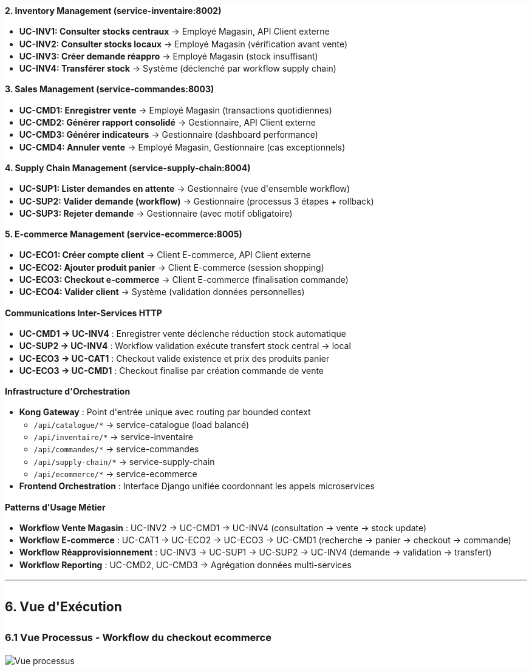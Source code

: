 **2. Inventory Management (service-inventaire:8002)**
- **UC-INV1: Consulter stocks centraux** → Employé Magasin, API Client externe
- **UC-INV2: Consulter stocks locaux** → Employé Magasin (vérification avant vente)
- **UC-INV3: Créer demande réappro** → Employé Magasin (stock insuffisant)
- **UC-INV4: Transférer stock** → Système (déclenché par workflow supply chain)

**3. Sales Management (service-commandes:8003)**
- **UC-CMD1: Enregistrer vente** → Employé Magasin (transactions quotidiennes)
- **UC-CMD2: Générer rapport consolidé** → Gestionnaire, API Client externe
- **UC-CMD3: Générer indicateurs** → Gestionnaire (dashboard performance)
- **UC-CMD4: Annuler vente** → Employé Magasin, Gestionnaire (cas exceptionnels)

**4. Supply Chain Management (service-supply-chain:8004)**
- **UC-SUP1: Lister demandes en attente** → Gestionnaire (vue d'ensemble workflow)
- **UC-SUP2: Valider demande (workflow)** → Gestionnaire (processus 3 étapes + rollback)
- **UC-SUP3: Rejeter demande** → Gestionnaire (avec motif obligatoire)

**5. E-commerce Management (service-ecommerce:8005)**
- **UC-ECO1: Créer compte client** → Client E-commerce, API Client externe
- **UC-ECO2: Ajouter produit panier** → Client E-commerce (session shopping)
- **UC-ECO3: Checkout e-commerce** → Client E-commerce (finalisation commande)
- **UC-ECO4: Valider client** → Système (validation données personnelles)

**Communications Inter-Services HTTP**
- **UC-CMD1 → UC-INV4** : Enregistrer vente déclenche réduction stock automatique
- **UC-SUP2 → UC-INV4** : Workflow validation exécute transfert stock central → local
- **UC-ECO3 → UC-CAT1** : Checkout valide existence et prix des produits panier
- **UC-ECO3 → UC-CMD1** : Checkout finalise par création commande de vente

**Infrastructure d'Orchestration**
- **Kong Gateway** : Point d'entrée unique avec routing par bounded context
  - `/api/catalogue/*` → service-catalogue (load balancé)
  - `/api/inventaire/*` → service-inventaire
  - `/api/commandes/*` → service-commandes
  - `/api/supply-chain/*` → service-supply-chain
  - `/api/ecommerce/*` → service-ecommerce
- **Frontend Orchestration** : Interface Django unifiée coordonnant les appels microservices

**Patterns d'Usage Métier**
- **Workflow Vente Magasin** : UC-INV2 → UC-CMD1 → UC-INV4 (consultation → vente → stock update)
- **Workflow E-commerce** : UC-CAT1 → UC-ECO2 → UC-ECO3 → UC-CMD1 (recherche → panier → checkout → commande)
- **Workflow Réapprovisionnement** : UC-INV3 → UC-SUP1 → UC-SUP2 → UC-INV4 (demande → validation → transfert)
- **Workflow Reporting** : UC-CMD2, UC-CMD3 → Agrégation données multi-services

---

## 6. Vue d'Exécution

### 6.1 Vue Processus - Workflow du checkout ecommerce

![Vue processus](/images/dss-workflow-ecommerce-complet.svg)

